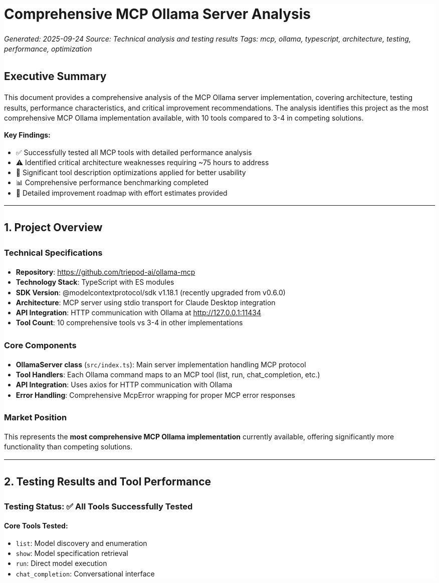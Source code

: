 # Comprehensive MCP Ollama Server Analysis

*Generated: 2025-09-24*
*Source: Technical analysis and testing results*
*Tags: mcp, ollama, typescript, architecture, testing, performance, optimization*

## Executive Summary

This document provides a comprehensive analysis of the MCP Ollama server implementation, covering architecture, testing results, performance characteristics, and critical improvement recommendations. The analysis identifies this project as the most comprehensive MCP Ollama implementation available, with 10 tools compared to 3-4 in competing solutions.

**Key Findings:**
- ✅ Successfully tested all MCP tools with detailed performance analysis
- ⚠️ Identified critical architecture weaknesses requiring ~75 hours to address
- 🚀 Significant tool description optimizations applied for better usability
- 📊 Comprehensive performance benchmarking completed
- 🔧 Detailed improvement roadmap with effort estimates provided

---

## 1. Project Overview

### Technical Specifications
- **Repository**: https://github.com/triepod-ai/ollama-mcp
- **Technology Stack**: TypeScript with ES modules
- **SDK Version**: @modelcontextprotocol/sdk v1.18.1 (recently upgraded from v0.6.0)
- **Architecture**: MCP server using stdio transport for Claude Desktop integration
- **API Integration**: HTTP communication with Ollama at http://127.0.0.1:11434
- **Tool Count**: 10 comprehensive tools vs 3-4 in other implementations

### Core Components
- **OllamaServer class** (`src/index.ts`): Main server implementation handling MCP protocol
- **Tool Handlers**: Each Ollama command maps to an MCP tool (list, run, chat_completion, etc.)
- **API Integration**: Uses axios for HTTP communication with Ollama
- **Error Handling**: Comprehensive McpError wrapping for proper MCP error responses

### Market Position
This represents the **most comprehensive MCP Ollama implementation** currently available, offering significantly more functionality than competing solutions.

---

## 2. Testing Results and Tool Performance

### Testing Status: ✅ All Tools Successfully Tested

**Core Tools Tested:**
- `list`: Model discovery and enumeration
- `show`: Model specification retrieval
- `run`: Direct model execution
- `chat_completion`: Conversational interface
